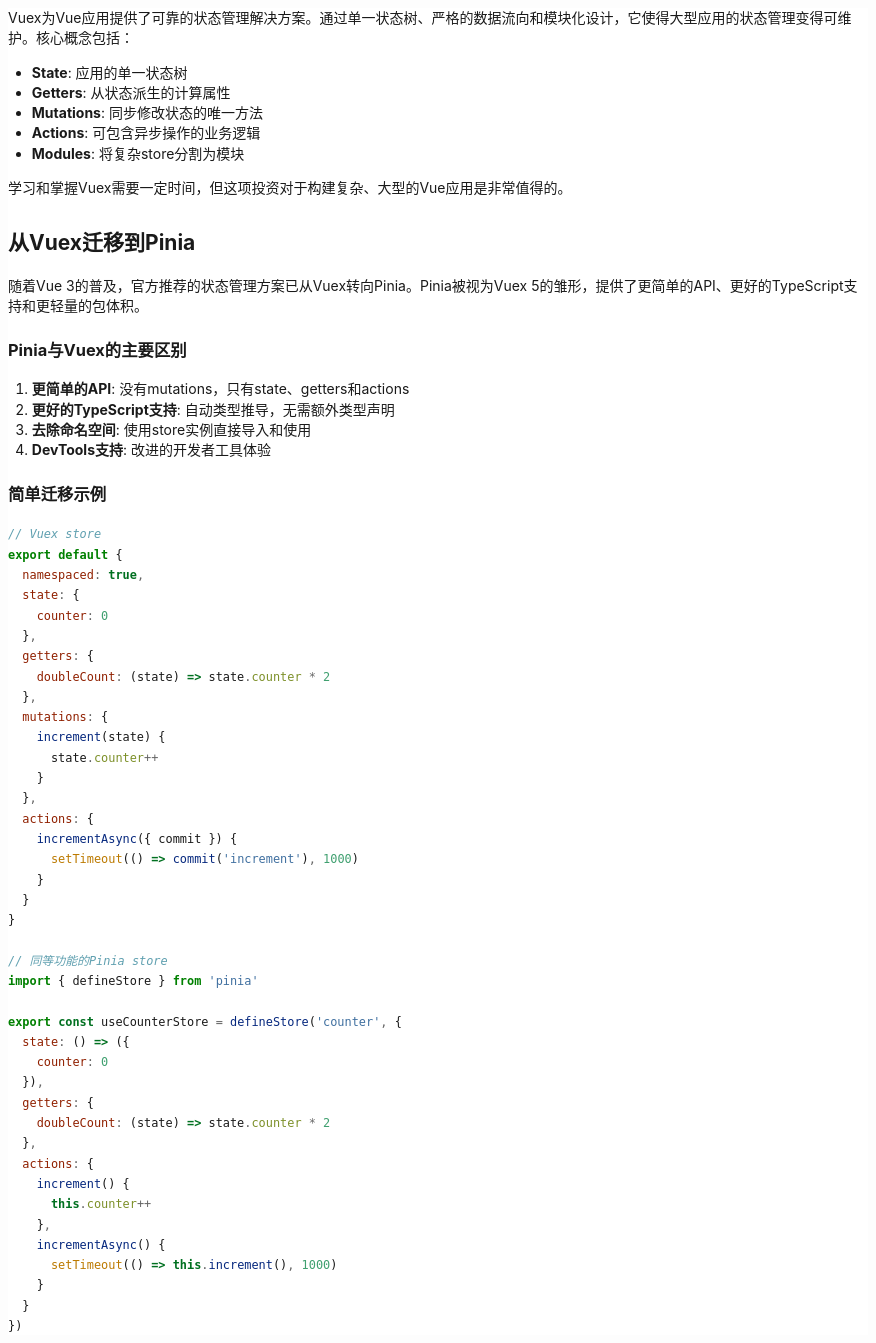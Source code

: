Vuex为Vue应用提供了可靠的状态管理解决方案。通过单一状态树、严格的数据流向和模块化设计，它使得大型应用的状态管理变得可维护。核心概念包括：

- **State**: 应用的单一状态树
- **Getters**: 从状态派生的计算属性
- **Mutations**: 同步修改状态的唯一方法
- **Actions**: 可包含异步操作的业务逻辑
- **Modules**: 将复杂store分割为模块

学习和掌握Vuex需要一定时间，但这项投资对于构建复杂、大型的Vue应用是非常值得的。

## 从Vuex迁移到Pinia

随着Vue 3的普及，官方推荐的状态管理方案已从Vuex转向Pinia。Pinia被视为Vuex 5的雏形，提供了更简单的API、更好的TypeScript支持和更轻量的包体积。

### Pinia与Vuex的主要区别

1. **更简单的API**: 没有mutations，只有state、getters和actions
2. **更好的TypeScript支持**: 自动类型推导，无需额外类型声明
3. **去除命名空间**: 使用store实例直接导入和使用
4. **DevTools支持**: 改进的开发者工具体验

### 简单迁移示例

```js
// Vuex store
export default {
  namespaced: true,
  state: {
    counter: 0
  },
  getters: {
    doubleCount: (state) => state.counter * 2
  },
  mutations: {
    increment(state) {
      state.counter++
    }
  },
  actions: {
    incrementAsync({ commit }) {
      setTimeout(() => commit('increment'), 1000)
    }
  }
}

// 同等功能的Pinia store
import { defineStore } from 'pinia'

export const useCounterStore = defineStore('counter', {
  state: () => ({
    counter: 0
  }),
  getters: {
    doubleCount: (state) => state.counter * 2
  },
  actions: {
    increment() {
      this.counter++
    },
    incrementAsync() {
      setTimeout(() => this.increment(), 1000)
    }
  }
})
```